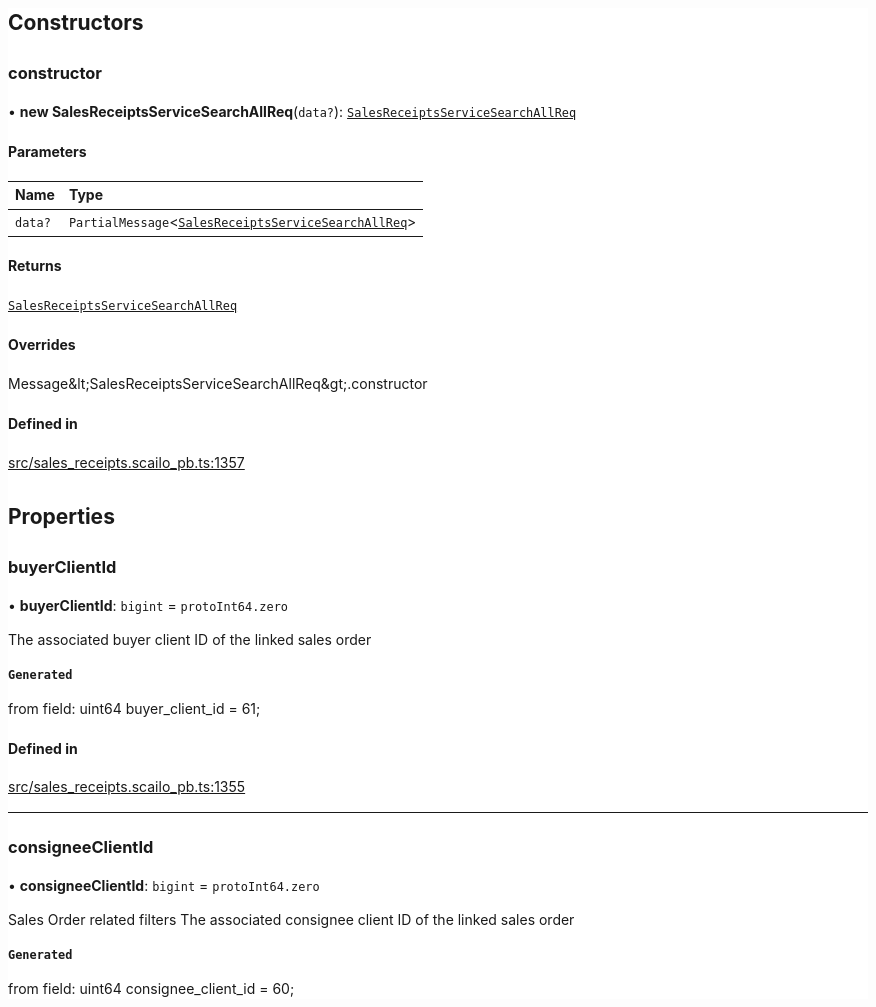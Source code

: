 ## Constructors

### constructor

• **new SalesReceiptsServiceSearchAllReq**(`data?`): [`SalesReceiptsServiceSearchAllReq`](SalesReceiptsServiceSearchAllReq.md)

#### Parameters

| Name | Type |
| :------ | :------ |
| `data?` | `PartialMessage`\<[`SalesReceiptsServiceSearchAllReq`](SalesReceiptsServiceSearchAllReq.md)\> |

#### Returns

[`SalesReceiptsServiceSearchAllReq`](SalesReceiptsServiceSearchAllReq.md)

#### Overrides

Message\&lt;SalesReceiptsServiceSearchAllReq\&gt;.constructor

#### Defined in

[src/sales_receipts.scailo_pb.ts:1357](https://github.com/scailo/ts-sdk/blob/c10a36b57201dfa5903d4b53efa1e62aa6208936/src/sales_receipts.scailo_pb.ts#L1357)

## Properties

### buyerClientId

• **buyerClientId**: `bigint` = `protoInt64.zero`

The associated buyer client ID of the linked sales order

**`Generated`**

from field: uint64 buyer_client_id = 61;

#### Defined in

[src/sales_receipts.scailo_pb.ts:1355](https://github.com/scailo/ts-sdk/blob/c10a36b57201dfa5903d4b53efa1e62aa6208936/src/sales_receipts.scailo_pb.ts#L1355)

___

### consigneeClientId

• **consigneeClientId**: `bigint` = `protoInt64.zero`

Sales Order related filters
The associated consignee client ID of the linked sales order

**`Generated`**

from field: uint64 consignee_client_id = 60;
